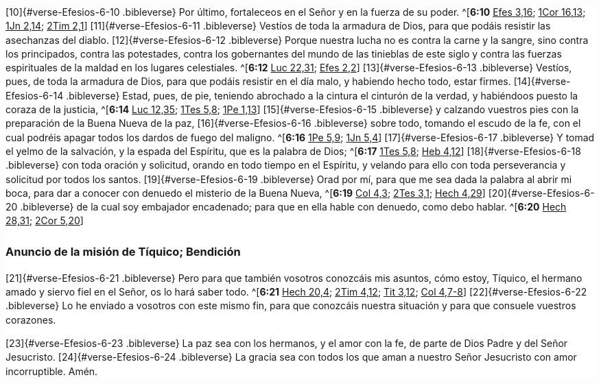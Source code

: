[10]{#verse-Efesios-6-10 .bibleverse} Por último, fortaleceos en el Señor y en la fuerza de su poder. ^[**6:10** [Efes 3,16](ch052.xhtml#verse-Efesios-3-16); [1Cor 16,13](ch049.xhtml#verse-1-Corintios-16-13); [1Jn 2,14](ch065.xhtml#verse-1-Juan-2-14); [2Tim 2,1](ch058.xhtml#verse-2-Timoteo-2-1)] [11]{#verse-Efesios-6-11 .bibleverse} Vestíos de toda la armadura de Dios, para que podáis resistir las asechanzas del diablo. [12]{#verse-Efesios-6-12 .bibleverse} Porque nuestra lucha no es contra la carne y la sangre, sino contra los principados, contra las potestades, contra los gobernantes del mundo de las tinieblas de este siglo y contra las fuerzas espirituales de la maldad en los lugares celestiales. ^[**6:12** [Luc 22,31](ch045.xhtml#verse-Lucas-22-31); [Efes 2,2](ch052.xhtml#verse-Efesios-2-2)] [13]{#verse-Efesios-6-13 .bibleverse} Vestíos, pues, de toda la armadura de Dios, para que podáis resistir en el día malo, y habiendo hecho todo, estar firmes. [14]{#verse-Efesios-6-14 .bibleverse} Estad, pues, de pie, teniendo abrochado a la cintura el cinturón de la verdad, y habiéndoos puesto la coraza de la justicia, ^[**6:14** [Luc 12,35](ch045.xhtml#verse-Lucas-12-35); [1Tes 5,8](ch055.xhtml#verse-1-Tesalonicenses-5-8); [1Pe 1,13](ch063.xhtml#verse-1-Pedro-1-13)] [15]{#verse-Efesios-6-15 .bibleverse} y calzando vuestros pies con la preparación de la Buena Nueva de la paz, [16]{#verse-Efesios-6-16 .bibleverse} sobre todo, tomando el escudo de la fe, con el cual podréis apagar todos los dardos de fuego del maligno. ^[**6:16** [1Pe 5,9](ch063.xhtml#verse-1-Pedro-5-9); [1Jn 5,4](ch065.xhtml#verse-1-Juan-5-4)] [17]{#verse-Efesios-6-17 .bibleverse} Y tomad el yelmo de la salvación, y la espada del Espíritu, que es la palabra de Dios; ^[**6:17** [1Tes 5,8](ch055.xhtml#verse-1-Tesalonicenses-5-8); [Heb 4,12](ch061.xhtml#verse-Hebreos-4-12)] [18]{#verse-Efesios-6-18 .bibleverse} con toda oración y solicitud, orando en todo tiempo en el Espíritu, y velando para ello con toda perseverancia y solicitud por todos los santos. [19]{#verse-Efesios-6-19 .bibleverse} Orad por mí, para que me sea dada la palabra al abrir mi boca, para dar a conocer con denuedo el misterio de la Buena Nueva, ^[**6:19** [Col 4,3](ch054.xhtml#verse-Colosenses-4-3); [2Tes 3,1](ch056.xhtml#verse-2-Tesalonicenses-3-1); [Hech 4,29](ch047.xhtml#verse-Hechos-4-29)] [20]{#verse-Efesios-6-20 .bibleverse} de la cual soy embajador encadenado; para que en ella hable con denuedo, como debo hablar. ^[**6:20** [Hech 28,31](ch047.xhtml#verse-Hechos-28-31); [2Cor 5,20](ch050.xhtml#verse-2-Corintios-5-20)]

### Anuncio de la misión de Tíquico; Bendición
[21]{#verse-Efesios-6-21 .bibleverse} Pero para que también vosotros conozcáis mis asuntos, cómo estoy, Tíquico, el hermano amado y siervo fiel en el Señor, os lo hará saber todo. ^[**6:21** [Hech 20,4](ch047.xhtml#verse-Hechos-20-4); [2Tim 4,12](ch058.xhtml#verse-2-Timoteo-4-12); [Tit 3,12](ch059.xhtml#verse-Tito-3-12); [Col 4,7-8](ch054.xhtml#verse-Colosenses-4-7)] [22]{#verse-Efesios-6-22 .bibleverse} Lo he enviado a vosotros con este mismo fin, para que conozcáis nuestra situación y para que consuele vuestros corazones.

[23]{#verse-Efesios-6-23 .bibleverse} La paz sea con los hermanos, y el amor con la fe, de parte de Dios Padre y del Señor Jesucristo. [24]{#verse-Efesios-6-24 .bibleverse} La gracia sea con todos los que aman a nuestro Señor Jesucristo con amor incorruptible. Amén.
